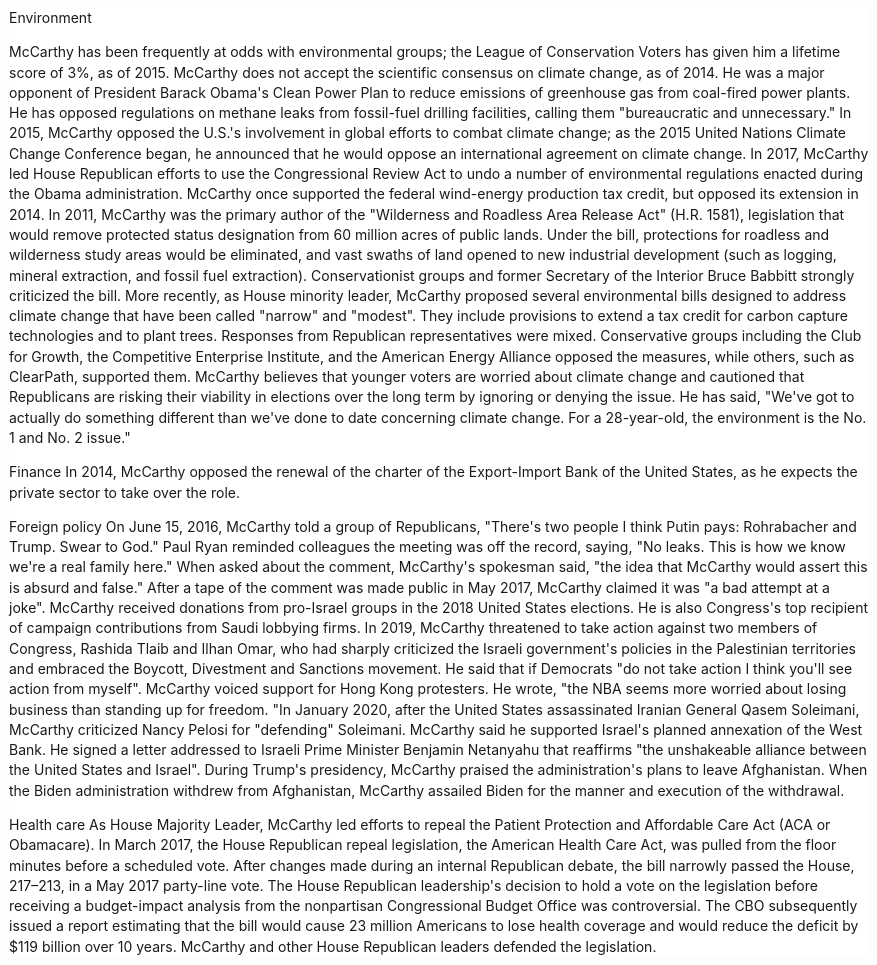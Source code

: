 Environment

McCarthy has been frequently at odds with environmental groups; the League of Conservation Voters has given him a lifetime score of 3%, as of 2015. McCarthy does not accept the scientific consensus on climate change, as of 2014. He was a major opponent of President Barack Obama's Clean Power Plan to reduce emissions of greenhouse gas from coal-fired power plants. He has opposed regulations on methane leaks from fossil-fuel drilling facilities, calling them "bureaucratic and unnecessary." In 2015, McCarthy opposed the U.S.'s involvement in global efforts to combat climate change; as the 2015 United Nations Climate Change Conference began, he announced that he would oppose an international agreement on climate change. In 2017, McCarthy led House Republican efforts to use the Congressional Review Act to undo a number of environmental regulations enacted during the Obama administration. McCarthy once supported the federal wind-energy production tax credit, but opposed its extension in 2014. In 2011, McCarthy was the primary author of the "Wilderness and Roadless Area Release Act" (H.R. 1581), legislation that would remove protected status designation from 60 million acres of public lands. Under the bill, protections for roadless and wilderness study areas would be eliminated, and vast swaths of land opened to new industrial development (such as logging, mineral extraction, and fossil fuel extraction). Conservationist groups and former Secretary of the Interior Bruce Babbitt strongly criticized the bill. More recently, as House minority leader, McCarthy proposed several environmental bills designed to address climate change that have been called "narrow" and "modest". They include provisions to extend a tax credit for carbon capture technologies and to plant trees. Responses from Republican representatives were mixed. Conservative groups including the Club for Growth, the Competitive Enterprise Institute, and the American Energy Alliance opposed the measures, while others, such as ClearPath, supported them. McCarthy believes that younger voters are worried about climate change and cautioned that Republicans are risking their viability in elections over the long term by ignoring or denying the issue. He has said, "We've got to actually do something different than we've done to date concerning climate change. For a 28-year-old, the environment is the No. 1 and No. 2 issue."

Finance
In 2014, McCarthy opposed the renewal of the charter of the Export-Import Bank of the United States, as he expects the private sector to take over the role.

Foreign policy
On June 15, 2016, McCarthy told a group of Republicans, "There's two people I think Putin pays: Rohrabacher and Trump. Swear to God." Paul Ryan reminded colleagues the meeting was off the record, saying, "No leaks. This is how we know we're a real family here." When asked about the comment, McCarthy's spokesman said, "the idea that McCarthy would assert this is absurd and false." After a tape of the comment was made public in May 2017, McCarthy claimed it was "a bad attempt at a joke". McCarthy received donations from pro-Israel groups in the 2018 United States elections. He is also Congress's top recipient of campaign contributions from Saudi lobbying firms. In 2019, McCarthy threatened to take action against two members of Congress, Rashida Tlaib and Ilhan Omar, who had sharply criticized the Israeli government's policies in the Palestinian territories and embraced the Boycott, Divestment and Sanctions movement. He said that if Democrats "do not take action I think you'll see action from myself". McCarthy voiced support for Hong Kong protesters. He wrote, "the NBA seems more worried about losing business than standing up for freedom. "In January 2020, after the United States assassinated Iranian General Qasem Soleimani, McCarthy criticized Nancy Pelosi for "defending" Soleimani. McCarthy said he supported Israel's planned annexation of the West Bank. He signed a letter addressed to Israeli Prime Minister Benjamin Netanyahu that reaffirms "the unshakeable alliance between the United States and Israel". During Trump's presidency, McCarthy praised the administration's plans to leave Afghanistan. When the Biden administration withdrew from Afghanistan, McCarthy assailed Biden for the manner and execution of the withdrawal.

Health care
As House Majority Leader, McCarthy led efforts to repeal the Patient Protection and Affordable Care Act (ACA or Obamacare). In March 2017, the House Republican repeal legislation, the American Health Care Act, was pulled from the floor minutes before a scheduled vote. After changes made during an internal Republican debate, the bill narrowly passed the House, 217–213, in a May 2017 party-line vote. The House Republican leadership's decision to hold a vote on the legislation before receiving a budget-impact analysis from the nonpartisan Congressional Budget Office was controversial. The CBO subsequently issued a report estimating that the bill would cause 23 million Americans to lose health coverage and would reduce the deficit by $119 billion over 10 years. McCarthy and other House Republican leaders defended the legislation.
